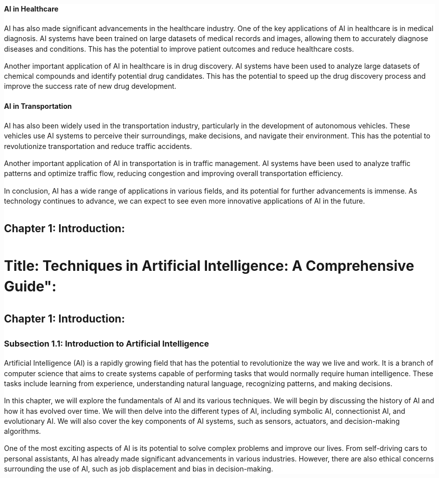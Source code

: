 #### AI in Healthcare

AI has also made significant advancements in the healthcare industry. One of the key applications of AI in healthcare is in medical diagnosis. AI systems have been trained on large datasets of medical records and images, allowing them to accurately diagnose diseases and conditions. This has the potential to improve patient outcomes and reduce healthcare costs.

Another important application of AI in healthcare is in drug discovery. AI systems have been used to analyze large datasets of chemical compounds and identify potential drug candidates. This has the potential to speed up the drug discovery process and improve the success rate of new drug development.

#### AI in Transportation

AI has also been widely used in the transportation industry, particularly in the development of autonomous vehicles. These vehicles use AI systems to perceive their surroundings, make decisions, and navigate their environment. This has the potential to revolutionize transportation and reduce traffic accidents.

Another important application of AI in transportation is in traffic management. AI systems have been used to analyze traffic patterns and optimize traffic flow, reducing congestion and improving overall transportation efficiency.

In conclusion, AI has a wide range of applications in various fields, and its potential for further advancements is immense. As technology continues to advance, we can expect to see even more innovative applications of AI in the future.


## Chapter 1: Introduction:




# Title: Techniques in Artificial Intelligence: A Comprehensive Guide":

## Chapter 1: Introduction:

### Subsection 1.1: Introduction to Artificial Intelligence

Artificial Intelligence (AI) is a rapidly growing field that has the potential to revolutionize the way we live and work. It is a branch of computer science that aims to create systems capable of performing tasks that would normally require human intelligence. These tasks include learning from experience, understanding natural language, recognizing patterns, and making decisions.

In this chapter, we will explore the fundamentals of AI and its various techniques. We will begin by discussing the history of AI and how it has evolved over time. We will then delve into the different types of AI, including symbolic AI, connectionist AI, and evolutionary AI. We will also cover the key components of AI systems, such as sensors, actuators, and decision-making algorithms.

One of the most exciting aspects of AI is its potential to solve complex problems and improve our lives. From self-driving cars to personal assistants, AI has already made significant advancements in various industries. However, there are also ethical concerns surrounding the use of AI, such as job displacement and bias in decision-making.
